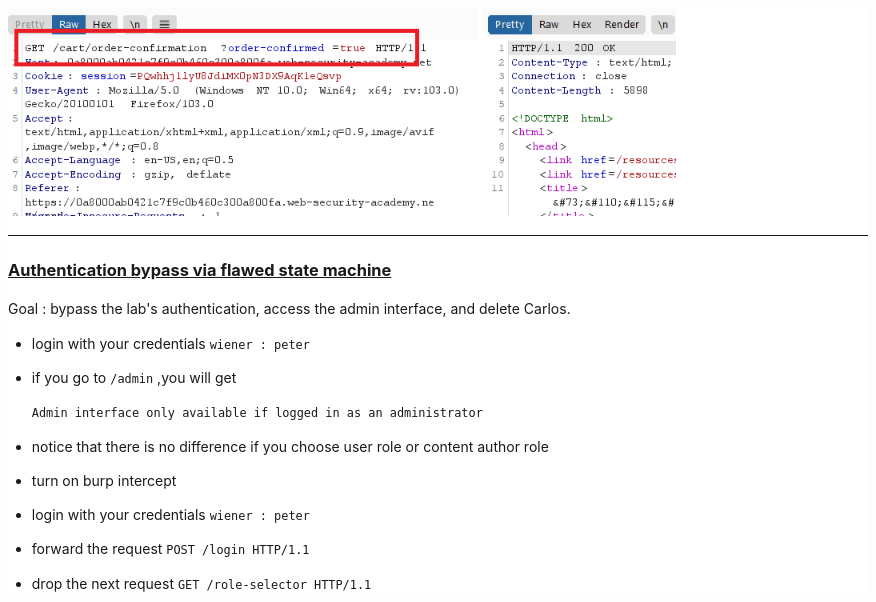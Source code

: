 <img src=".\business-logic_img\6_1.png" style="zoom: 80%;" />





------





### [Authentication bypass via flawed state machine](https://portswigger.net/web-security/logic-flaws/examples/lab-logic-flaws-authentication-bypass-via-flawed-state-machine)

Goal : bypass the lab's authentication, access the admin interface, and delete Carlos.

- login with your credentials `wiener : peter`

- if you go to `/admin` ,you will get 

  ```
  Admin interface only available if logged in as an administrator 
  ```

- notice that there is no difference if you choose user role or content author role

- turn on burp intercept 

- login with your credentials `wiener : peter`

- forward the request `POST /login HTTP/1.1`

- drop the next request `GET /role-selector HTTP/1.1`
